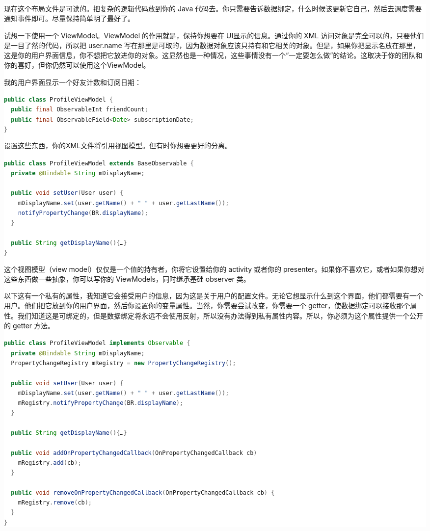 现在这个布局文件是可读的。把复杂的逻辑代码放到你的 Java 代码去。你只需要告诉数据绑定，什么时候该更新它自己，然后去调度需要通知事件即可。尽量保持简单明了最好了。

试想一下使用一个 ViewModel。ViewModel 的作用就是，保持你想要在 UI显示的信息。通过你的 XML 访问对象是完全可以的，只要他们是一目了然的代码，所以把 user.name 写在那里是可取的，因为数据对象应该只持有和它相关的对象。但是，如果你把显示名放在那里，这是你的用户界面信息，你不想把它放进你的对象。这显然也是一种情况，这些事情没有一个“一定要怎么做”的结论。这取决于你的团队和你的喜好，但你仍然可以使用这个ViewModel。

我的用户界面显示一个好友计数和订阅日期：

```java
public class ProfileViewModel {
  public final ObservableInt friendCount;
  public final ObservableField<Date> subscriptionDate;
}
```

设置这些东西，你的XML文件将引用视图模型。但有时你想要更好的分离。

```java
public class ProfileViewModel extends BaseObservable {
  private @Bindable String mDisplayName;

  public void setUser(User user) {
    mDisplayName.set(user.getName() + " " + user.getLastName());
    notifyPropertyChange(BR.displayName);
  }

  public String getDisplayName(){…}
}
```

这个视图模型（view model）仅仅是一个值的持有者，你将它设置给你的 activity 或者你的 presenter。如果你不喜欢它，或者如果你想对这些东西做一些抽象，你可以写你的 ViewModels，同时继承基础 observer 类。

以下这有一个私有的属性，我知道它会接受用户的信息，因为这是关于用户的配置文件。无论它想显示什么到这个界面，他们都需要有一个用户。他们把它放到你的用户界面，然后你设置你的变量属性。当然，你需要尝试改变，你需要一个 getter，使数据绑定可以接收那个属性。我们知道这是可绑定的，但是数据绑定将永远不会使用反射，所以没有办法得到私有属性内容。所以，你必须为这个属性提供一个公开的 getter 方法。

```java
public class ProfileViewModel implements Observable {
  private @Bindable String mDisplayName;
  PropertyChangeRegistry mRegistry = new PropertyChangeRegistry();

  public void setUser(User user) {
    mDisplayName.set(user.getName() + " " + user.getLastName());
    mRegistry.notifyPropertyChange(BR.displayName);
  }

  public String getDisplayName(){…}

  public void addOnPropertyChangedCallback(OnPropertyChangedCallback cb)
    mRegistry.add(cb);
  }

  public void removeOnPropertyChangedCallback(OnPropertyChangedCallback cb) {
    mRegistry.remove(cb);
  }
}
```
